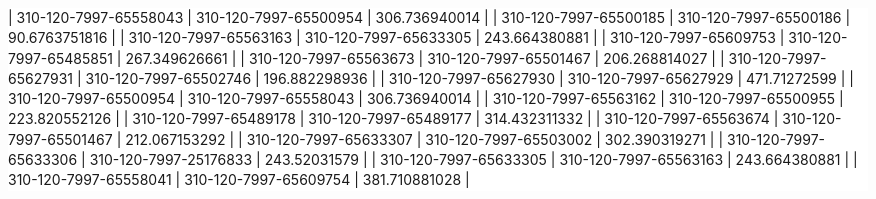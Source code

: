 | 310-120-7997-65558043 | 310-120-7997-65500954 | 306.736940014 |
| 310-120-7997-65500185 | 310-120-7997-65500186 | 90.6763751816 |
| 310-120-7997-65563163 | 310-120-7997-65633305 | 243.664380881 |
| 310-120-7997-65609753 | 310-120-7997-65485851 | 267.349626661 |
| 310-120-7997-65563673 | 310-120-7997-65501467 | 206.268814027 |
| 310-120-7997-65627931 | 310-120-7997-65502746 | 196.882298936 |
| 310-120-7997-65627930 | 310-120-7997-65627929 | 471.71272599 |
| 310-120-7997-65500954 | 310-120-7997-65558043 | 306.736940014 |
| 310-120-7997-65563162 | 310-120-7997-65500955 | 223.820552126 |
| 310-120-7997-65489178 | 310-120-7997-65489177 | 314.432311332 |
| 310-120-7997-65563674 | 310-120-7997-65501467 | 212.067153292 |
| 310-120-7997-65633307 | 310-120-7997-65503002 | 302.390319271 |
| 310-120-7997-65633306 | 310-120-7997-25176833 | 243.52031579 |
| 310-120-7997-65633305 | 310-120-7997-65563163 | 243.664380881 |
| 310-120-7997-65558041 | 310-120-7997-65609754 | 381.710881028 |
